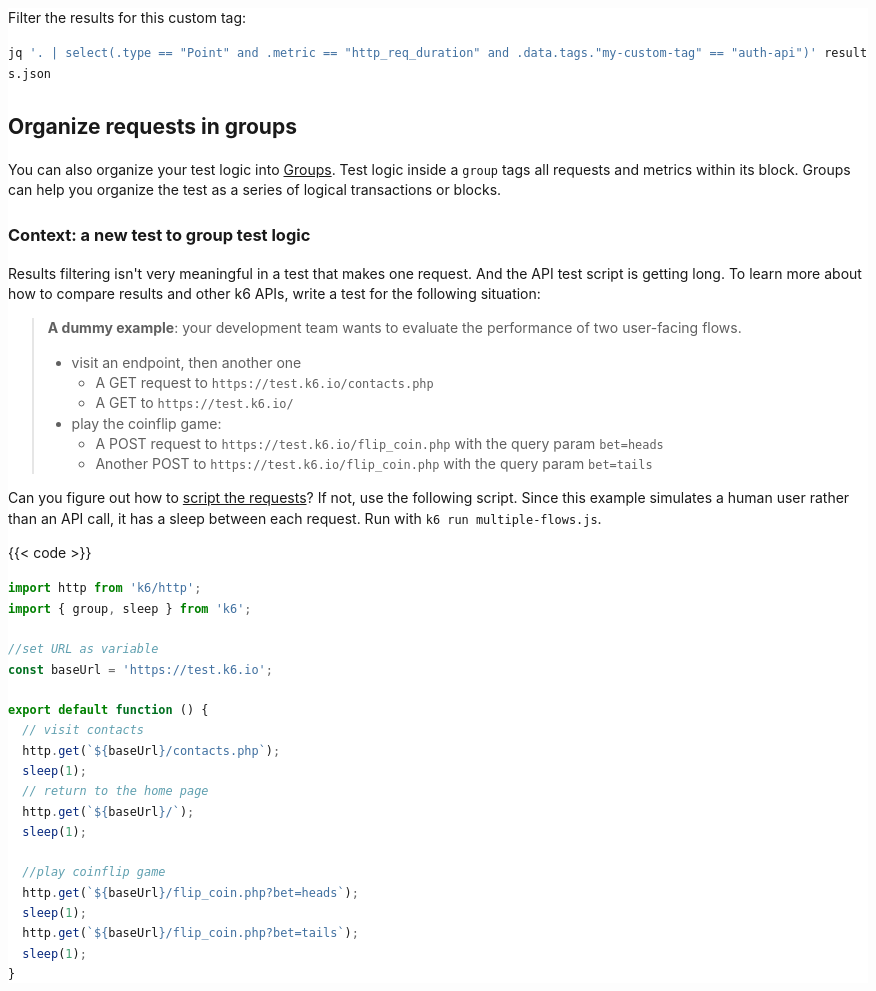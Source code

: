 Filter the results for this custom tag:

```bash
jq '. | select(.type == "Point" and .metric == "http_req_duration" and .data.tags."my-custom-tag" == "auth-api")' results.json
```

## Organize requests in groups

You can also organize your test logic into [Groups](https://grafana.com/docs/k6/<K6_VERSION>/using-k6/tags-and-groups#groups). Test logic inside a `group` tags all requests and metrics within its block.
Groups can help you organize the test as a series of logical transactions or blocks.

### Context: a new test to group test logic

Results filtering isn't very meaningful in a test that makes one request.
And the API test script is getting long.
To learn more about how to compare results and other k6 APIs, write a test for the following situation:

> **A dummy example**: your development team wants to evaluate the performance of two user-facing flows.
>
> - visit an endpoint, then another one
>   - A GET request to `https://test.k6.io/contacts.php`
>   - A GET to `https://test.k6.io/`
> - play the coinflip game:
>   - A POST request to `https://test.k6.io/flip_coin.php` with the query param `bet=heads`
>   - Another POST to `https://test.k6.io/flip_coin.php` with the query param `bet=tails`

Can you figure out how to [script the requests](https://grafana.com/docs/k6/<K6_VERSION>/using-k6/http-requests)?
If not, use the following script. Since this example simulates a human user rather than an API call, it has a sleep between each request. Run with `k6 run multiple-flows.js`.

{{< code >}}

```javascript
import http from 'k6/http';
import { group, sleep } from 'k6';

//set URL as variable
const baseUrl = 'https://test.k6.io';

export default function () {
  // visit contacts
  http.get(`${baseUrl}/contacts.php`);
  sleep(1);
  // return to the home page
  http.get(`${baseUrl}/`);
  sleep(1);

  //play coinflip game
  http.get(`${baseUrl}/flip_coin.php?bet=heads`);
  sleep(1);
  http.get(`${baseUrl}/flip_coin.php?bet=tails`);
  sleep(1);
}
```

